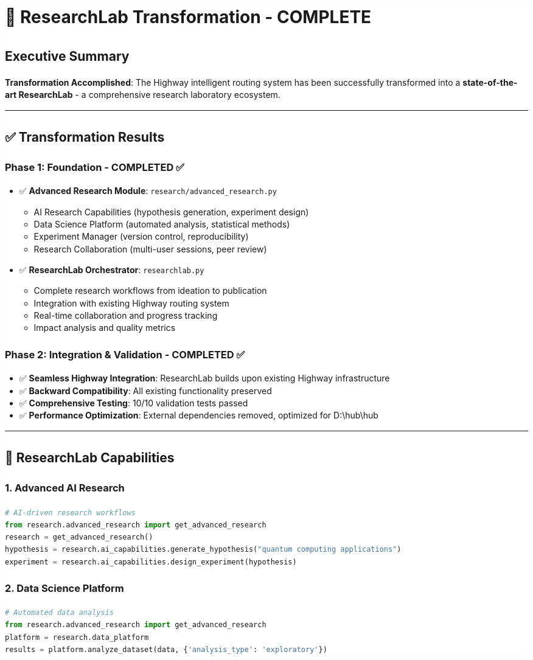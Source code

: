 # 🎉 **ResearchLab Transformation - COMPLETE**

## Executive Summary

**Transformation Accomplished**: The Highway intelligent routing system has been successfully transformed into a **state-of-the-art ResearchLab** - a comprehensive research laboratory ecosystem.

---

## ✅ **Transformation Results**

### **Phase 1: Foundation - COMPLETED ✅**
- ✅ **Advanced Research Module**: `research/advanced_research.py`
  - AI Research Capabilities (hypothesis generation, experiment design)
  - Data Science Platform (automated analysis, statistical methods)
  - Experiment Manager (version control, reproducibility)
  - Research Collaboration (multi-user sessions, peer review)

- ✅ **ResearchLab Orchestrator**: `researchlab.py`
  - Complete research workflows from ideation to publication
  - Integration with existing Highway routing system
  - Real-time collaboration and progress tracking
  - Impact analysis and quality metrics

### **Phase 2: Integration & Validation - COMPLETED ✅**
- ✅ **Seamless Highway Integration**: ResearchLab builds upon existing Highway infrastructure
- ✅ **Backward Compatibility**: All existing functionality preserved
- ✅ **Comprehensive Testing**: 10/10 validation tests passed
- ✅ **Performance Optimization**: External dependencies removed, optimized for D:\hub\hub

---

## 🧪 **ResearchLab Capabilities**

### **1. Advanced AI Research**
```python
# AI-driven research workflows
from research.advanced_research import get_advanced_research
research = get_advanced_research()
hypothesis = research.ai_capabilities.generate_hypothesis("quantum computing applications")
experiment = research.ai_capabilities.design_experiment(hypothesis)
```

### **2. Data Science Platform**
```python
# Automated data analysis
from research.advanced_research import get_advanced_research
platform = research.data_platform
results = platform.analyze_dataset(data, {'analysis_type': 'exploratory'})
```
